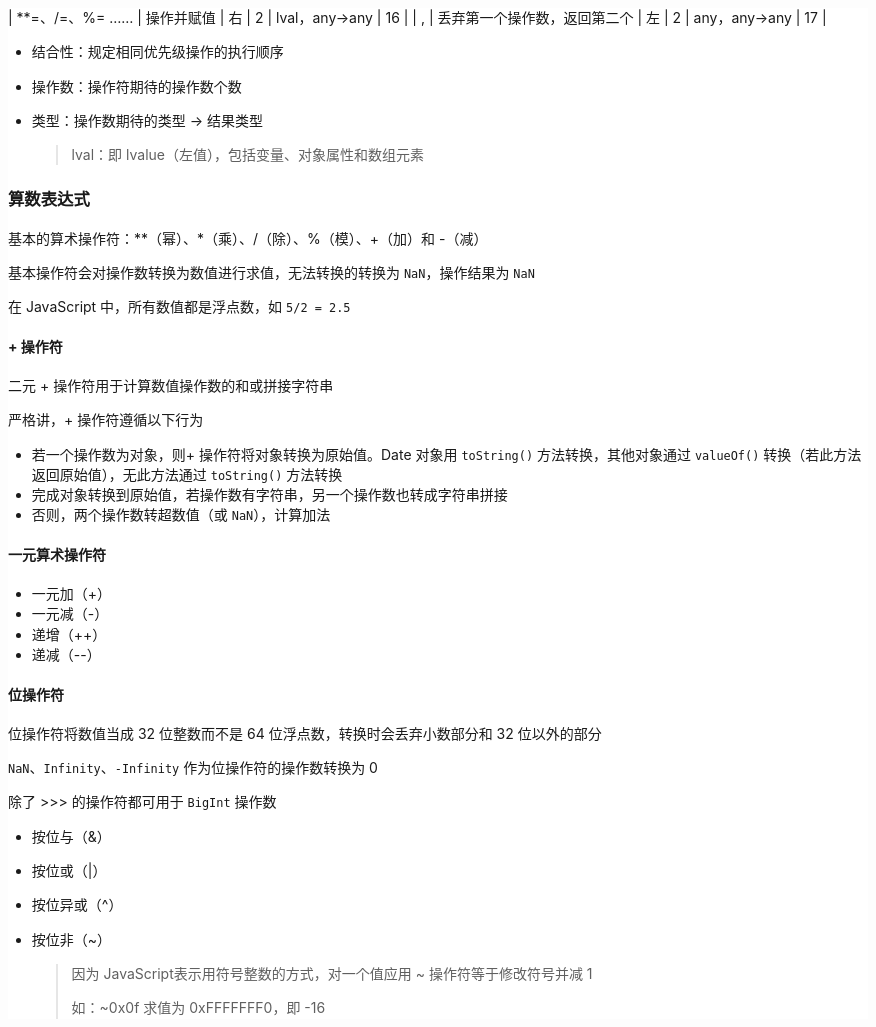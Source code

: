 | **=、/=、%= …… | 操作并赋值                   | 右     | 2      | lval，any→any      | 16     |
| ,              | 丢弃第一个操作数，返回第二个 | 左     | 2      | any，any→any       | 17     |

- 结合性：规定相同优先级操作的执行顺序

- 操作数：操作符期待的操作数个数

- 类型：操作数期待的类型 → 结果类型

  > lval：即 lvalue（左值），包括变量、对象属性和数组元素



### 算数表达式

基本的算术操作符：**（幂）、\*（乘）、/（除）、%（模）、+（加）和 -（减）

基本操作符会对操作数转换为数值进行求值，无法转换的转换为 `NaN`，操作结果为 `NaN`

在 JavaScript 中，所有数值都是浮点数，如 `5/2 = 2.5`

#### + 操作符

二元 + 操作符用于计算数值操作数的和或拼接字符串

严格讲，+ 操作符遵循以下行为

- 若一个操作数为对象，则+ 操作符将对象转换为原始值。Date 对象用 `toString()` 方法转换，其他对象通过 `valueOf()` 转换（若此方法返回原始值），无此方法通过 `toString()` 方法转换
- 完成对象转换到原始值，若操作数有字符串，另一个操作数也转成字符串拼接
- 否则，两个操作数转超数值（或 `NaN`），计算加法



#### 一元算术操作符

- 一元加（+）
- 一元减（-）
- 递增（++）
- 递减（--）



#### 位操作符

位操作符将数值当成 32 位整数而不是 64 位浮点数，转换时会丢弃小数部分和 32 位以外的部分

`NaN`、`Infinity`、`-Infinity` 作为位操作符的操作数转换为 0

除了 >>> 的操作符都可用于 `BigInt` 操作数

- 按位与（&）

- 按位或（|）

- 按位异或（^）

- 按位非（~）

  > 因为 JavaScript表示用符号整数的方式，对一个值应用 ~ 操作符等于修改符号并减 1 
  >
  > 如：~0x0f 求值为 0xFFFFFFF0，即 -16
